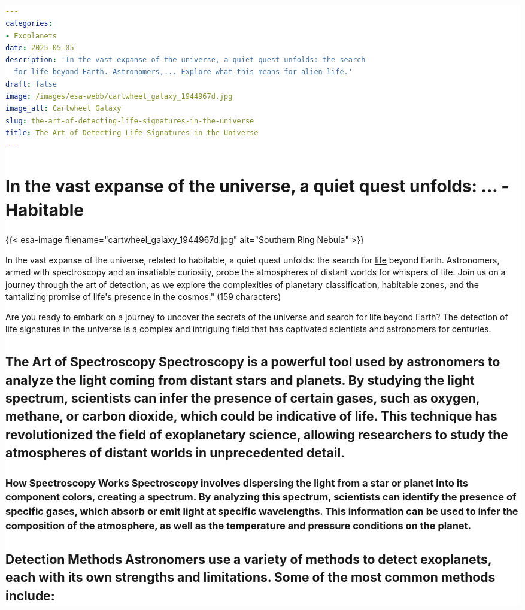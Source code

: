 ```yaml
---
categories:
- Exoplanets
date: 2025-05-05
description: 'In the vast expanse of the universe, a quiet quest unfolds: the search
  for life beyond Earth. Astronomers,... Explore what this means for alien life.'
draft: false
image: /images/esa-webb/cartwheel_galaxy_1944967d.jpg
image_alt: Cartwheel Galaxy
slug: the-art-of-detecting-life-signatures-in-the-universe
title: The Art of Detecting Life Signatures in the Universe
---
```


# In the vast expanse of the universe, a quiet quest unfolds: ... - Habitable
{{< esa-image filename="cartwheel_galaxy_1944967d.jpg" alt="Southern Ring Nebula" >}}



In the vast expanse of the universe, related to habitable, a quiet quest unfolds: the search for [life](/blog/habitable-zones-and-the-search-for-life-beyond-earth) beyond Earth. Astronomers, armed with spectroscopy and an insatiable curiosity, probe the atmospheres of distant worlds for whispers of life. Join us on a journey through the art of detection, as we explore the complexities of planetary classification, habitable zones, and the tantalizing promise of life's presence in the cosmos." (159 characters)

Are you ready to embark on a journey to uncover the secrets of the universe and search for life beyond Earth? The detection of life signatures in the universe is a complex and intriguing field that has captivated scientists and astronomers for centuries.

 ## The Art of Spectroscopy Spectroscopy is a powerful tool used by astronomers to analyze the light coming from distant stars and planets. By studying the light spectrum, scientists can infer the presence of certain gases, such as oxygen, methane, or carbon dioxide, which could be indicative of life. This technique has revolutionized the field of exoplanetary science, allowing researchers to study the atmospheres of distant worlds in unprecedented detail.

 ### How Spectroscopy Works Spectroscopy involves dispersing the light from a star or planet into its component colors, creating a spectrum. By analyzing this spectrum, scientists can identify the presence of specific gases, which absorb or emit light at specific wavelengths. This information can be used to infer the composition of the atmosphere, as well as the temperature and pressure conditions on the planet.

 ## Detection Methods Astronomers use a variety of methods to detect exoplanets, each with its own strengths and limitations. Some of the most common methods include:
